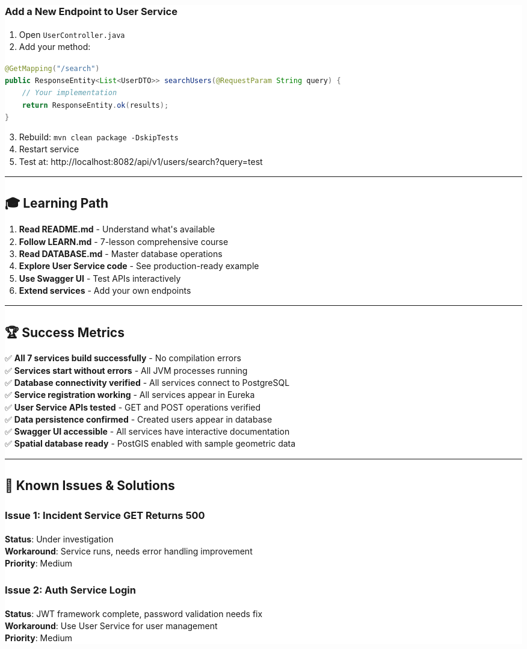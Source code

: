 ### Add a New Endpoint to User Service

1. Open `UserController.java`
2. Add your method:
```java
@GetMapping("/search")
public ResponseEntity<List<UserDTO>> searchUsers(@RequestParam String query) {
    // Your implementation
    return ResponseEntity.ok(results);
}
```
3. Rebuild: `mvn clean package -DskipTests`
4. Restart service
5. Test at: http://localhost:8082/api/v1/users/search?query=test

---

## 🎓 Learning Path

1. **Read README.md** - Understand what's available
2. **Follow LEARN.md** - 7-lesson comprehensive course
3. **Read DATABASE.md** - Master database operations
4. **Explore User Service code** - See production-ready example
5. **Use Swagger UI** - Test APIs interactively
6. **Extend services** - Add your own endpoints

---

## 🏆 Success Metrics

✅ **All 7 services build successfully** - No compilation errors  
✅ **Services start without errors** - All JVM processes running  
✅ **Database connectivity verified** - All services connect to PostgreSQL  
✅ **Service registration working** - All services appear in Eureka  
✅ **User Service APIs tested** - GET and POST operations verified  
✅ **Data persistence confirmed** - Created users appear in database  
✅ **Swagger UI accessible** - All services have interactive documentation  
✅ **Spatial database ready** - PostGIS enabled with sample geometric data  

---

## 📝 Known Issues & Solutions

### Issue 1: Incident Service GET Returns 500
**Status**: Under investigation  
**Workaround**: Service runs, needs error handling improvement  
**Priority**: Medium

### Issue 2: Auth Service Login
**Status**: JWT framework complete, password validation needs fix  
**Workaround**: Use User Service for user management  
**Priority**: Medium
